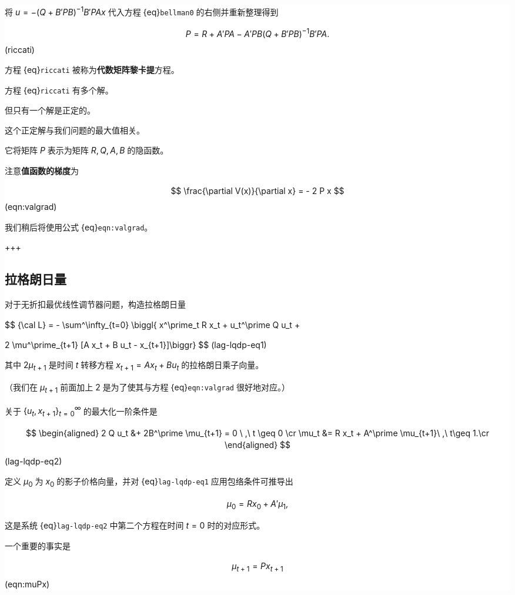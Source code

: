 将 $u = - (Q+B'PB)^{-1}B'PAx$ 代入方程 {eq}`bellman0` 的右侧并重新整理得到

$$
P=R+A'PA-A'PB(Q+B'PB)^{-1} B'PA.
$$ (riccati)

方程 {eq}`riccati` 被称为**代数矩阵黎卡提**方程。

方程 {eq}`riccati` 有多个解。

但只有一个解是正定的。

这个正定解与我们问题的最大值相关。

它将矩阵 $P$ 表示为矩阵 $R,Q,A,B$ 的隐函数。

注意**值函数的梯度**为

$$
\frac{\partial V(x)}{\partial x} = - 2 P x 
$$ (eqn:valgrad)

我们稍后将使用公式 {eq}`eqn:valgrad`。

+++

## 拉格朗日量

对于无折扣最优线性调节器问题，构造拉格朗日量

$$
{\cal L} = - \sum^\infty_{t=0} \biggl\{ x^\prime_t R x_t + u_t^\prime Q u_t +

2 \mu^\prime_{t+1} [A x_t + B u_t - x_{t+1}]\biggr\}
$$ (lag-lqdp-eq1)

其中 $2 \mu_{t+1}$ 是时间 $t$ 转移方程 $x_{t+1} = A x_t + B u_t$ 的拉格朗日乘子向量。

（我们在 $\mu_{t+1}$ 前面加上 $2$ 是为了使其与方程 {eq}`eqn:valgrad` 很好地对应。）

关于 $\{u_t,x_{t+1}\}_{t=0}^\infty$ 的最大化一阶条件是

$$
\begin{aligned}
2 Q u_t &+ 2B^\prime \mu_{t+1} = 0 \ ,\ t \geq 0 \cr \mu_t &= R x_t + A^\prime \mu_{t+1}\ ,\ t\geq 1.\cr
\end{aligned}
$$ (lag-lqdp-eq2)

定义 $\mu_0$ 为 $x_0$ 的影子价格向量，并对 {eq}`lag-lqdp-eq1` 应用包络条件可推导出

$$
\mu_0 = R x_0 + A' \mu_1,
$$

这是系统 {eq}`lag-lqdp-eq2` 中第二个方程在时间 $t=0$ 时的对应形式。

一个重要的事实是

$$ 
\mu_{t+1} = P x_{t+1}
$$ (eqn:muPx)
